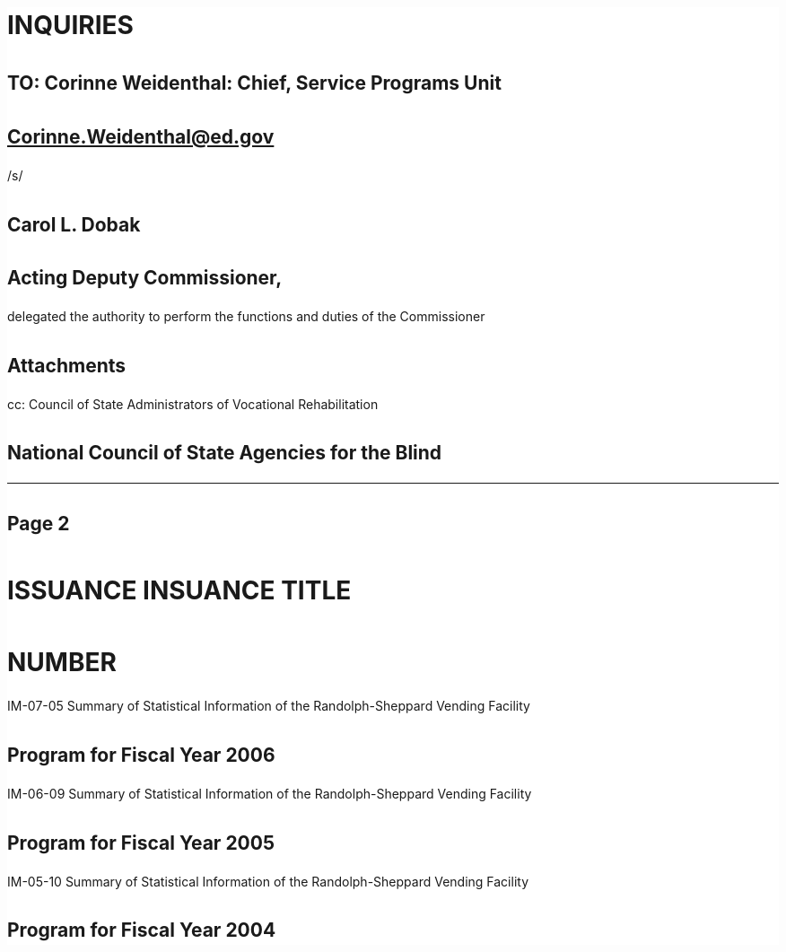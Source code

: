 # INQUIRIES
## TO:            Corinne Weidenthal: Chief, Service Programs Unit
## Corinne.Weidenthal@ed.gov





/s/
## Carol L. Dobak
## Acting Deputy Commissioner,
delegated the authority to perform the
functions and duties of the Commissioner



## Attachments

cc:  Council of State Administrators of Vocational Rehabilitation

## National Council of State Agencies for the Blind







---
## Page 2







# ISSUANCE  INSUANCE TITLE
# NUMBER

IM-07-05  Summary of Statistical Information of the Randolph-Sheppard Vending Facility
## Program for Fiscal Year 2006

IM-06-09  Summary of Statistical Information of the Randolph-Sheppard Vending Facility
## Program for Fiscal Year 2005

IM-05-10  Summary of Statistical Information of the Randolph-Sheppard Vending Facility
## Program for Fiscal Year 2004
